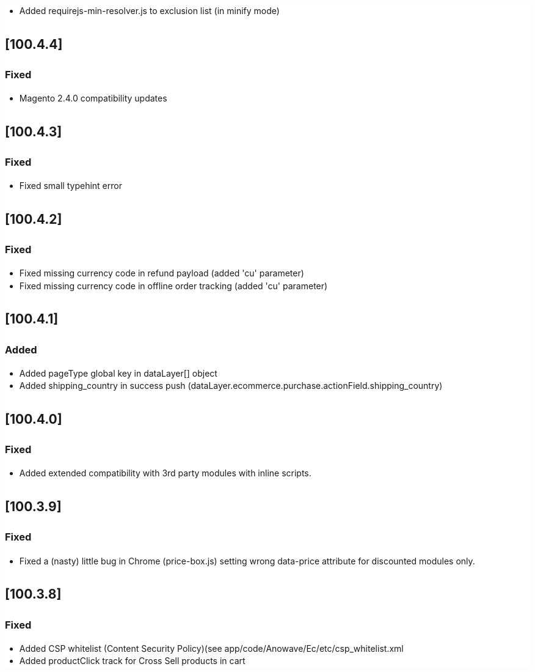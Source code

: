 - Added requirejs-min-resolver.js to exclusion list (in minify mode)

## [100.4.4]

### Fixed

- Magento 2.4.0 compatibility updates

## [100.4.3]

### Fixed

- Fixed small typehint error

## [100.4.2]

### Fixed

- Fixed missing currency code in refund payload (added 'cu' parameter)
- Fixed missing currency code in offline order tracking (added 'cu' parameter)

## [100.4.1]

### Added

- Added pageType global key in dataLayer[] object
- Added shipping_country in success push (dataLayer.ecommerce.purchase.actionField.shipping_country)

## [100.4.0]

### Fixed

- Added extended compatibility with 3rd party modules with inline scripts.

## [100.3.9]

### Fixed

- Fixed a (nasty) little bug in Chrome (price-box.js) setting wrong data-price attribute for discounted modules only.

## [100.3.8]

### Fixed

- Added CSP whitelist (Content Security Policy)(see app/code/Anowave/Ec/etc/csp_whitelist.xml
- Added productClick track for Cross Sell products in cart
